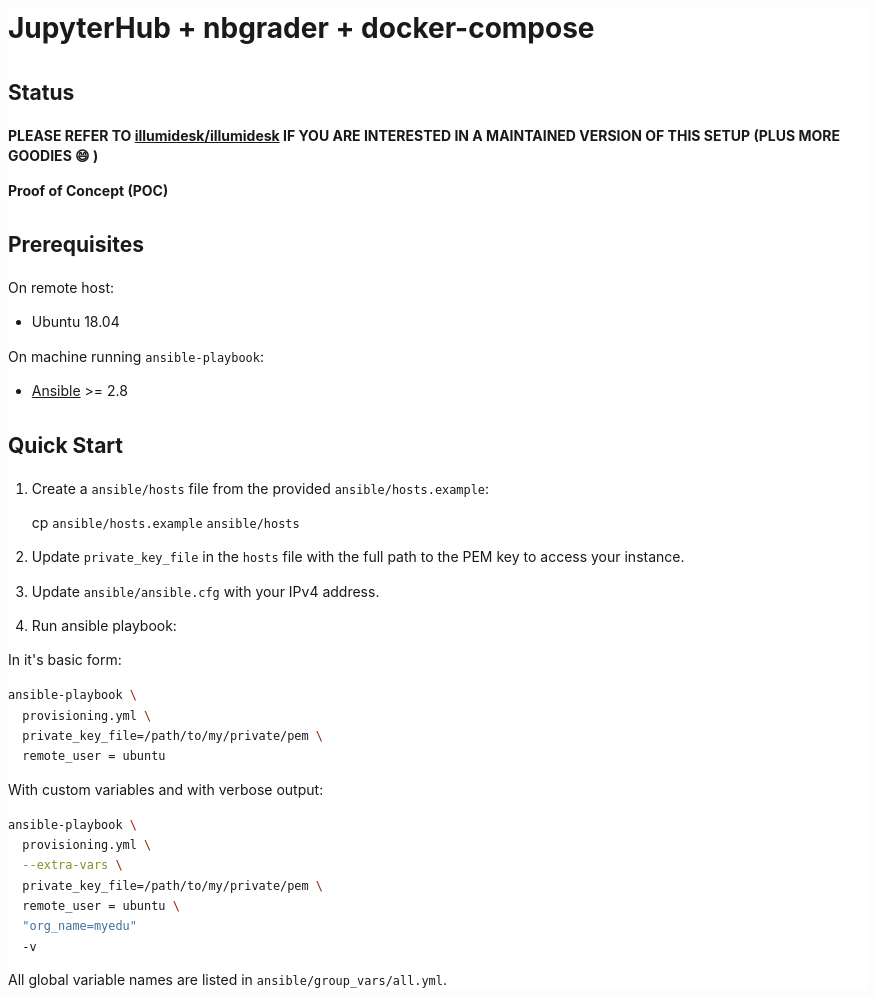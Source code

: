 # JupyterHub + nbgrader + docker-compose

## Status

**PLEASE REFER TO [illumidesk/illumidesk](https://github.com/illumidesk/illumidesk) IF YOU ARE INTERESTED IN A MAINTAINED VERSION OF THIS SETUP (PLUS MORE GOODIES :smile: )**

**Proof of Concept (POC)**

## Prerequisites

On remote host:

- Ubuntu 18.04

On machine running `ansible-playbook`:

- [Ansible](https://docs.ansible.com/ansible/latest/installation_guide/intro_installation.html) >= 2.8

## Quick Start

1. Create a `ansible/hosts` file from the provided `ansible/hosts.example`:

    cp `ansible/hosts.example` `ansible/hosts`

2. Update `private_key_file` in the `hosts` file with the full path to the PEM key to access your instance.

3. Update `ansible/ansible.cfg` with your IPv4 address.

4. Run ansible playbook:

In it's basic form:

```bash
ansible-playbook \
  provisioning.yml \
  private_key_file=/path/to/my/private/pem \
  remote_user = ubuntu
```

With custom variables and with verbose output:

```bash
ansible-playbook \
  provisioning.yml \
  --extra-vars \
  private_key_file=/path/to/my/private/pem \
  remote_user = ubuntu \
  "org_name=myedu"
  -v
```

All global variable names are listed in `ansible/group_vars/all.yml`.
